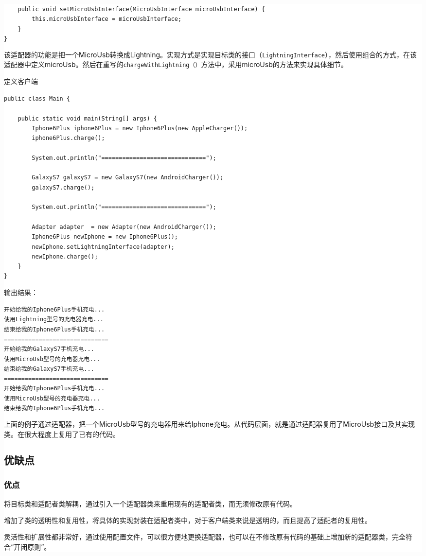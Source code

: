         public void setMicroUsbInterface(MicroUsbInterface microUsbInterface) {
            this.microUsbInterface = microUsbInterface;
        }
    }
    

该适配器的功能是把一个MicroUsb转换成Lightning。实现方式是实现目标类的接口（`LightningInterface`），然后使用组合的方式，在该适配器中定义microUsb。然后在重写的`chargeWithLightning（）`方法中，采用microUsb的方法来实现具体细节。

定义客户端

    public class Main {
    
        public static void main(String[] args) {
            Iphone6Plus iphone6Plus = new Iphone6Plus(new AppleCharger());
            iphone6Plus.charge();
    
            System.out.println("==============================");
    
            GalaxyS7 galaxyS7 = new GalaxyS7(new AndroidCharger());
            galaxyS7.charge();
    
            System.out.println("==============================");
    
            Adapter adapter  = new Adapter(new AndroidCharger());
            Iphone6Plus newIphone = new Iphone6Plus();
            newIphone.setLightningInterface(adapter);
            newIphone.charge();
        }
    }
    

输出结果：

    开始给我的Iphone6Plus手机充电...
    使用Lightning型号的充电器充电...
    结束给我的Iphone6Plus手机充电...
    ==============================
    开始给我的GalaxyS7手机充电...
    使用MicroUsb型号的充电器充电...
    结束给我的GalaxyS7手机充电...
    ==============================
    开始给我的Iphone6Plus手机充电...
    使用MicroUsb型号的充电器充电...
    结束给我的Iphone6Plus手机充电...
    

上面的例子通过适配器，把一个MicroUsb型号的充电器用来给Iphone充电。从代码层面，就是通过适配器复用了MicroUsb接口及其实现类。在很大程度上复用了已有的代码。

## 优缺点

### 优点

将目标类和适配者类解耦，通过引入一个适配器类来重用现有的适配者类，而无须修改原有代码。

增加了类的透明性和复用性，将具体的实现封装在适配者类中，对于客户端类来说是透明的，而且提高了适配者的复用性。

灵活性和扩展性都非常好，通过使用配置文件，可以很方便地更换适配器，也可以在不修改原有代码的基础上增加新的适配器类，完全符合“开闭原则”。
